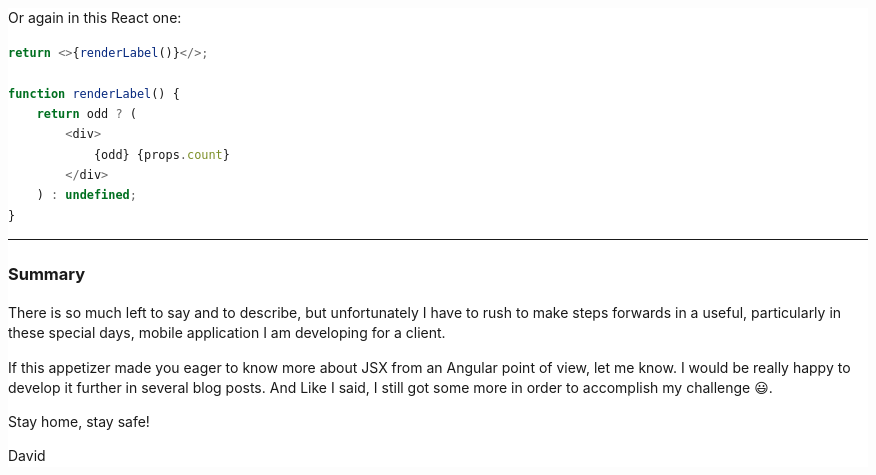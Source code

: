 Or again in this React one:

```javascript
return <>{renderLabel()}</>;

function renderLabel() {
	return odd ? (
		<div>
			{odd} {props.count}
		</div>
	) : undefined;
}
```

---

### Summary

There is so much left to say and to describe, but unfortunately I have to rush to make steps forwards in a useful, particularly in these special days, mobile application I am developing for a client.

If this appetizer made you eager to know more about JSX from an Angular point of view, let me know. I would be really happy to develop it further in several blog posts. And Like I said, I still got some more in order to accomplish my challenge 😃.

Stay home, stay safe!

David
